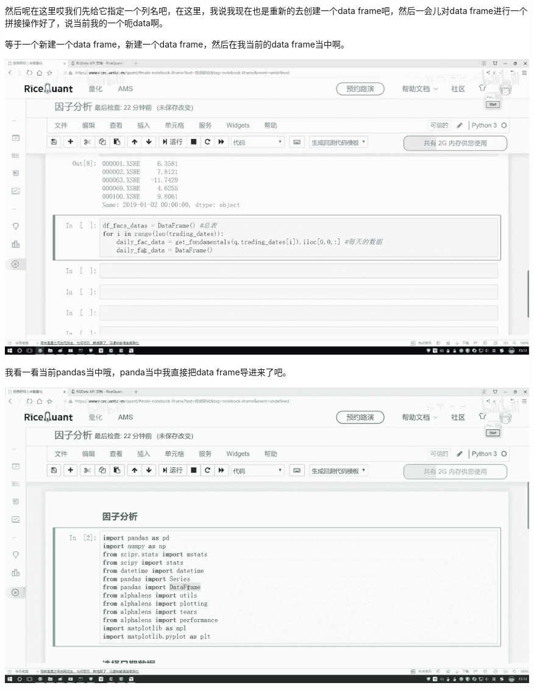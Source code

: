 然后呢在这里哎我们先给它指定一个列名吧，在这里，我说我现在也是重新的去创建一个data frame吧，然后一会儿对data frame进行一个拼接操作好了，说当前我的一个呃data啊。

等于一个新建一个data frame，新建一个data frame，然后在我当前的data frame当中啊。



![](img/ff630863faa41005b3cd1938d0485042_21.png)

我看一看当前pandas当中哦，panda当中我直接把data frame导进来了吧。

![](img/ff630863faa41005b3cd1938d0485042_23.png)
